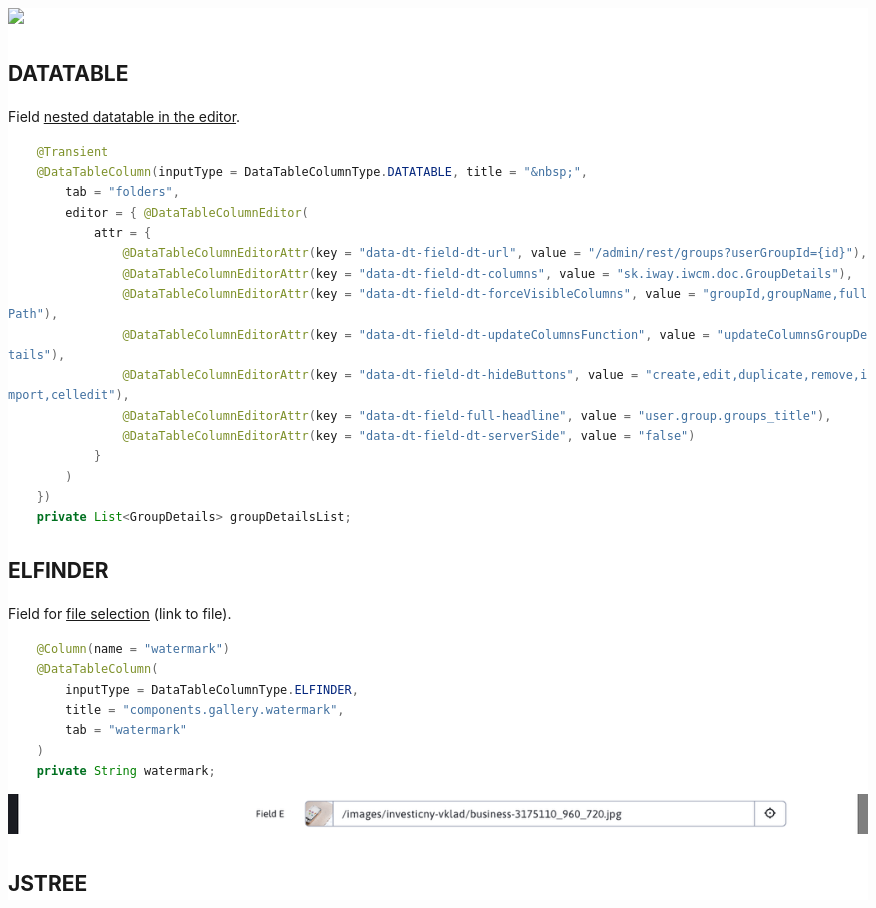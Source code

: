 ![](field-json-group-array.png)

## DATATABLE

Field [nested datatable in the editor](field-datatable.md).

```java
    @Transient
    @DataTableColumn(inputType = DataTableColumnType.DATATABLE, title = "&nbsp;",
        tab = "folders",
        editor = { @DataTableColumnEditor(
            attr = {
                @DataTableColumnEditorAttr(key = "data-dt-field-dt-url", value = "/admin/rest/groups?userGroupId={id}"),
                @DataTableColumnEditorAttr(key = "data-dt-field-dt-columns", value = "sk.iway.iwcm.doc.GroupDetails"),
                @DataTableColumnEditorAttr(key = "data-dt-field-dt-forceVisibleColumns", value = "groupId,groupName,fullPath"),
                @DataTableColumnEditorAttr(key = "data-dt-field-dt-updateColumnsFunction", value = "updateColumnsGroupDetails"),
                @DataTableColumnEditorAttr(key = "data-dt-field-dt-hideButtons", value = "create,edit,duplicate,remove,import,celledit"),
                @DataTableColumnEditorAttr(key = "data-dt-field-full-headline", value = "user.group.groups_title"),
                @DataTableColumnEditorAttr(key = "data-dt-field-dt-serverSide", value = "false")
            }
        )
    })
    private List<GroupDetails> groupDetailsList;
```

## ELFINDER

Field for [file selection](field-elfinder.md) (link to file).

```java
    @Column(name = "watermark")
    @DataTableColumn(
        inputType = DataTableColumnType.ELFINDER,
        title = "components.gallery.watermark",
        tab = "watermark"
    )
    private String watermark;
```

![](../../frontend/webpages/customfields/webpages-image.png)

## JSTREE
